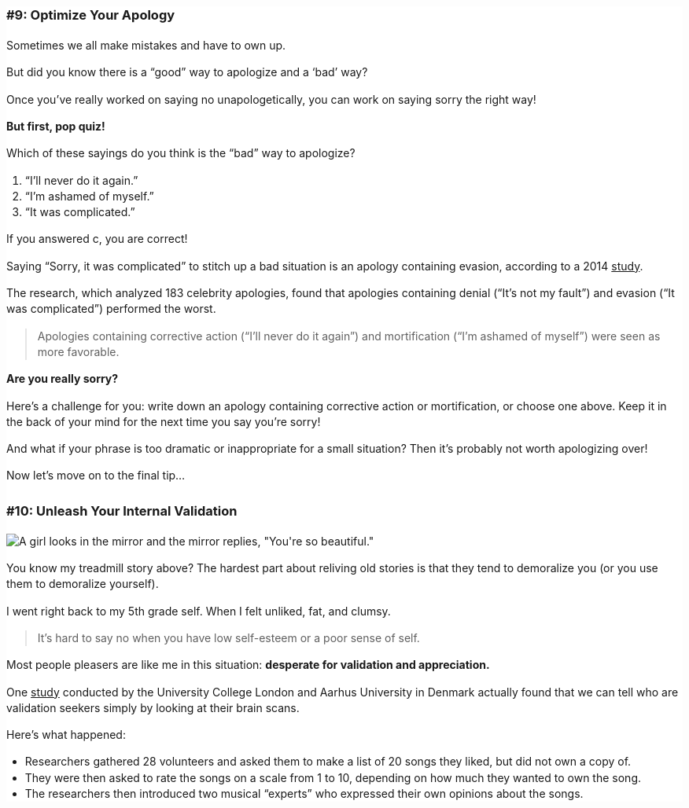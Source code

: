 ### #9: Optimize Your Apology

Sometimes we all make mistakes and have to own up.

But did you know there is a “good” way to apologize and a ‘bad’ way?

Once you’ve really worked on saying no unapologetically, you can work on saying sorry the right way! 

**But first, pop quiz!**

Which of these sayings do you think is the “bad” way to apologize?

1. “I’ll never do it again.”
2. “I’m ashamed of myself.”
3. “It was complicated.”

If you answered c, you are correct!

Saying “Sorry, it was complicated” to stitch up a bad situation is an apology containing evasion, according to a 2014 [study](https://www.researchgate.net/publication/275010741_Apologies_of_the_Rich_and_Famous_Cultural_Cognitive_and_Social_Explanations_of_Why_We_Care_and_Why_We_Forgive).

The research, which analyzed 183 celebrity apologies, found that apologies containing denial (“It’s not my fault”) and evasion (“It was complicated”) performed the worst.

> Apologies containing corrective action (“I’ll never do it again”) and mortification (“I’m ashamed of myself”) were seen as more favorable.

**Are you really sorry?**

Here’s a challenge for you: write down an apology containing corrective action or mortification, or choose one above. Keep it in the back of your mind for the next time you say you’re sorry!

And what if your phrase is too dramatic or inappropriate for a small situation? Then it’s probably not worth apologizing over!

Now let’s move on to the final tip…

### #10: Unleash Your Internal Validation

![A girl looks in the mirror and the mirror replies, "You're so beautiful."](https://www.scienceofpeople.com/wp-content/uploads/2016/06/732831_BlogImage-People_150dpi_op1_060520-1024x576.jpg)

You know my treadmill story above? The hardest part about reliving old stories is that they tend to demoralize you (or you use them to demoralize yourself).

I went right back to my 5th grade self. When I felt unliked, fat, and clumsy. 

> It’s hard to say no when you have low self-esteem or a poor sense of self.

Most people pleasers are like me in this situation: **desperate for validation and appreciation.** 

One [study](https://www.cell.com/current-biology/fulltext/S0960-9822(10)00595-6) conducted by the University College London and Aarhus University in Denmark actually found that we can tell who are validation seekers simply by looking at their brain scans.

Here’s what happened:

- Researchers gathered 28 volunteers and asked them to make a list of 20 songs they liked, but did not own a copy of.
- They were then asked to rate the songs on a scale from 1 to 10, depending on how much they wanted to own the song.
- The researchers then introduced two musical “experts” who expressed their own opinions about the songs.
